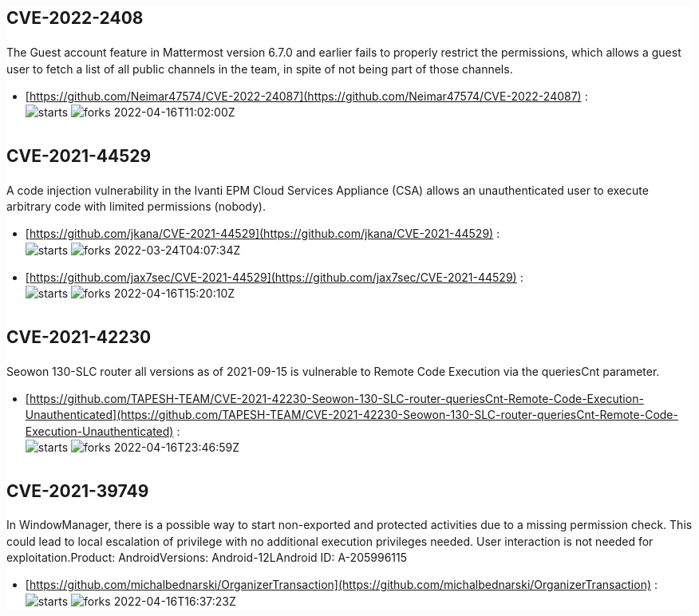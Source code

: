 ## CVE-2022-2408
 The Guest account feature in Mattermost version 6.7.0 and earlier fails to properly restrict the permissions, which allows a guest user to fetch a list of all public channels in the team, in spite of not being part of those channels.

- [https://github.com/Neimar47574/CVE-2022-24087](https://github.com/Neimar47574/CVE-2022-24087) :  
![starts](https://img.shields.io/github/stars/Neimar47574/CVE-2022-24087.svg) 
![forks](https://img.shields.io/github/forks/Neimar47574/CVE-2022-24087.svg) 
2022-04-16T11:02:00Z

## CVE-2021-44529
 A code injection vulnerability in the Ivanti EPM Cloud Services Appliance (CSA) allows an unauthenticated user to execute arbitrary code with limited permissions (nobody).

- [https://github.com/jkana/CVE-2021-44529](https://github.com/jkana/CVE-2021-44529) :  
![starts](https://img.shields.io/github/stars/jkana/CVE-2021-44529.svg) 
![forks](https://img.shields.io/github/forks/jkana/CVE-2021-44529.svg) 
2022-03-24T04:07:34Z

- [https://github.com/jax7sec/CVE-2021-44529](https://github.com/jax7sec/CVE-2021-44529) :  
![starts](https://img.shields.io/github/stars/jax7sec/CVE-2021-44529.svg) 
![forks](https://img.shields.io/github/forks/jax7sec/CVE-2021-44529.svg) 
2022-04-16T15:20:10Z

## CVE-2021-42230
 Seowon 130-SLC router all versions as of 2021-09-15 is vulnerable to Remote Code Execution via the queriesCnt parameter.

- [https://github.com/TAPESH-TEAM/CVE-2021-42230-Seowon-130-SLC-router-queriesCnt-Remote-Code-Execution-Unauthenticated](https://github.com/TAPESH-TEAM/CVE-2021-42230-Seowon-130-SLC-router-queriesCnt-Remote-Code-Execution-Unauthenticated) :  
![starts](https://img.shields.io/github/stars/TAPESH-TEAM/CVE-2021-42230-Seowon-130-SLC-router-queriesCnt-Remote-Code-Execution-Unauthenticated.svg) 
![forks](https://img.shields.io/github/forks/TAPESH-TEAM/CVE-2021-42230-Seowon-130-SLC-router-queriesCnt-Remote-Code-Execution-Unauthenticated.svg) 
2022-04-16T23:46:59Z

## CVE-2021-39749
 In WindowManager, there is a possible way to start non-exported and protected activities due to a missing permission check. This could lead to local escalation of privilege with no additional execution privileges needed. User interaction is not needed for exploitation.Product: AndroidVersions: Android-12LAndroid ID: A-205996115

- [https://github.com/michalbednarski/OrganizerTransaction](https://github.com/michalbednarski/OrganizerTransaction) :  
![starts](https://img.shields.io/github/stars/michalbednarski/OrganizerTransaction.svg) 
![forks](https://img.shields.io/github/forks/michalbednarski/OrganizerTransaction.svg) 
2022-04-16T16:37:23Z

